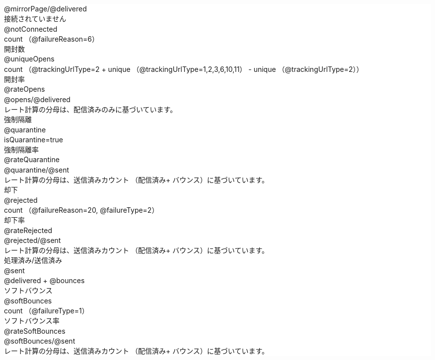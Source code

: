    <td> @mirrorPage/@delivered<br /> </td> 
   <td> </td> 
  </tr> 
  <tr> 
   <td> 接続されていません <br /> </td> 
   <td> @notConnected<br /> </td> 
   <td> count （@failureReason=6） <br /> </td> 
   <td> </td> 
  </tr> 
  <tr> 
   <td> 開封数<br /> </td> 
   <td> @uniqueOpens<br /> </td> 
   <td> count （@trackingUrlType=2 + unique （@trackingUrlType=1,2,3,6,10,11） - unique （@trackingUrlType=2）） <br /> </td> 
   <td> </td> 
  </tr> 
  <tr> 
   <td> 開封率 <br /> </td> 
   <td> @rateOpens<br /> </td> 
   <td> @opens/@delivered<br /> </td> 
   <td> レート計算の分母は、配信済みのみに基づいています。<br /> </td> 
  </tr> 
  <tr> 
   <td> 強制隔離 <br /> </td> 
   <td> @quarantine<br /> </td> 
   <td> isQuarantine=true<br /> </td> 
   <td> </td> 
  </tr> 
  <tr> 
   <td> 強制隔離率 <br /> </td> 
   <td> @rateQuarantine<br /> </td> 
   <td> @quarantine/@sent<br /> </td> 
   <td> レート計算の分母は、送信済みカウント （配信済み+ バウンス）に基づいています。<br /> </td> 
  </tr>
  <tr> 
   <td> 却下<br /> </td> 
   <td> @rejected<br /> </td> 
   <td> count （@failureReason=20, @failureType=2） <br /> </td> 
   <td> </td> 
  </tr> 
  <tr> 
   <td> 却下率 <br /> </td> 
   <td> @rateRejected<br /> </td> 
   <td> @rejected/@sent<br /> </td> 
   <td> レート計算の分母は、送信済みカウント （配信済み+ バウンス）に基づいています。<br /> </td> 
  </tr> 
  <tr> 
   <td> 処理済み/送信済み <br /> </td> 
   <td> @sent<br /> </td> 
   <td> @delivered + @bounces<br /> </td> 
   <td> </td> 
  </tr> 
  <tr> 
   <td> ソフトバウンス <br /> </td> 
   <td> @softBounces<br /> </td> 
   <td> count （@failureType=1） <br /> </td> 
   <td> </td> 
  </tr> 
  <tr> 
   <td> ソフトバウンス率 <br /> </td> 
   <td> @rateSoftBounces<br /> </td> 
   <td> @softBounces/@sent<br /> </td> 
   <td> レート計算の分母は、送信済みカウント （配信済み+ バウンス）に基づいています。<br /> </td> 
  </tr> 